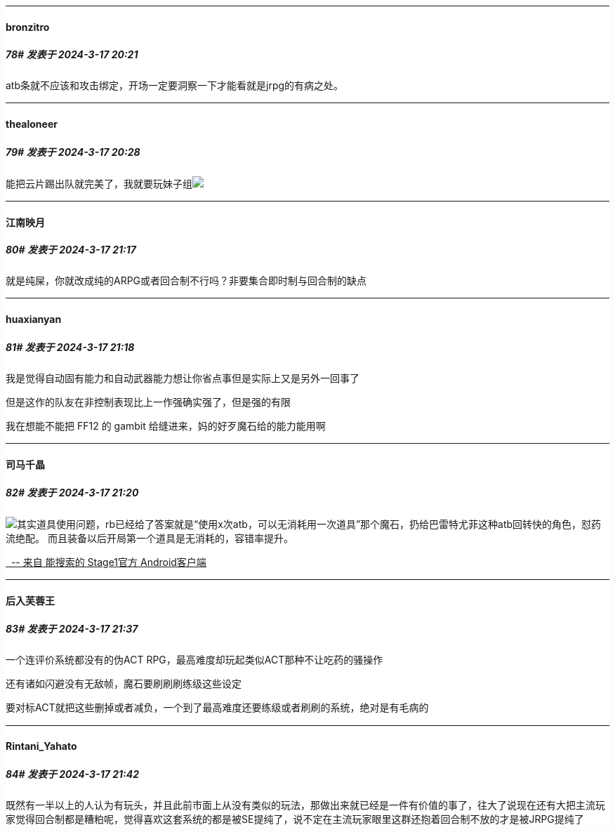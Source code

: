 
*****

####  bronzitro  
##### 78#       发表于 2024-3-17 20:21

atb条就不应该和攻击绑定，开场一定要洞察一下才能看就是jrpg的有病之处。


*****

####  thealoneer  
##### 79#       发表于 2024-3-17 20:28

能把云片踢出队就完美了，我就要玩妹子组<img src="https://static.saraba1st.com/image/smiley/face2017/067.png" referrerpolicy="no-referrer">


*****

####  江南映月  
##### 80#       发表于 2024-3-17 21:17

就是纯屎，你就改成纯的ARPG或者回合制不行吗？非要集合即时制与回合制的缺点


*****

####  huaxianyan  
##### 81#       发表于 2024-3-17 21:18

我是觉得自动固有能力和自动武器能力想让你省点事但是实际上又是另外一回事了

但是这作的队友在非控制表现比上一作强确实强了，但是强的有限

我在想能不能把 FF12 的 gambit 给缝进来，妈的好歹魔石给的能力能用啊

*****

####  司马千晶  
##### 82#       发表于 2024-3-17 21:20

<img src="https://static.saraba1st.com/image/smiley/face2017/009.gif" referrerpolicy="no-referrer">其实道具使用问题，rb已经给了答案就是“使用x次atb，可以无消耗用一次道具”那个魔石，扔给巴雷特尤菲这种atb回转快的角色，怼药流绝配。
而且装备以后开局第一个道具是无消耗的，容错率提升。

[  -- 来自 能搜索的 Stage1官方 Android客户端](https://www.coolapk.com/apk/140634)


*****

####  后入芙蓉王  
##### 83#       发表于 2024-3-17 21:37

一个连评价系统都没有的伪ACT RPG，最高难度却玩起类似ACT那种不让吃药的骚操作

还有诸如闪避没有无敌帧，魔石要刷刷刷练级这些设定

要对标ACT就把这些删掉或者减负，一个到了最高难度还要练级或者刷刷的系统，绝对是有毛病的


*****

####  Rintani_Yahato  
##### 84#       发表于 2024-3-17 21:42

既然有一半以上的人认为有玩头，并且此前市面上从没有类似的玩法，那做出来就已经是一件有价值的事了，往大了说现在还有大把主流玩家觉得回合制都是糟粕呢，觉得喜欢这套系统的都是被SE提纯了，说不定在主流玩家眼里这群还抱着回合制不放的才是被JRPG提纯了

